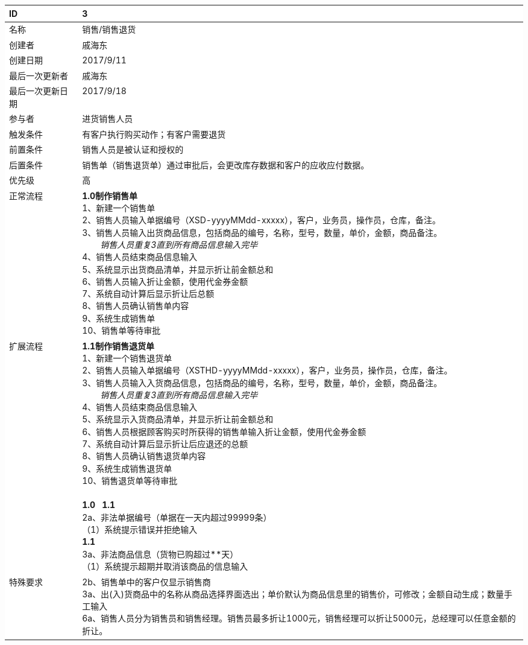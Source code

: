 |ID | 3 |
|:-|:-|
|名称|销售/销售退货|
|创建者|戚海东|
|创建日期|2017/9/11|
|最后一次更新者|戚海东|
|最后一次更新日期|2017/9/18|
|参与者|进货销售人员|
|触发条件|有客户执行购买动作；有客户需要退货|
|前置条件|销售人员是被认证和授权的|
|后置条件|销售单（销售退货单）通过审批后，会更改库存数据和客户的应收应付数据。|
|优先级|高|
|正常流程|<b>1.0制作销售单</b><br>1、新建一个销售单<br>2、销售人员输入单据编号（XSD-yyyyMMdd-xxxxx），客户，业务员，操作员，仓库，备注。<br>3、销售人员输入出货商品信息，包括商品的编号，名称，型号，数量，单价，金额，商品备注。<br>&nbsp;&nbsp;&nbsp;&nbsp;&nbsp;&nbsp;&nbsp;&nbsp;<i>销售人员重复3直到所有商品信息输入完毕</i><br>4、销售人员结束商品信息输入<br>5、系统显示出货商品清单，并显示折让前金额总和<br>6、销售人员输入折让金额，使用代金券金额<br>7、系统自动计算后显示折让后总额<br>8、销售人员确认销售单内容<br>9、系统生成销售单<br>10、销售单等待审批|
|扩展流程|<b>1.1制作销售退货单</b><br>1、新建一个销售退货单<br>2、销售人员输入单据编号（XSTHD-yyyyMMdd-xxxxx），客户，业务员，操作员，仓库，备注。<br>3、销售人员输入入货商品信息，包括商品的编号，名称，型号，数量，单价，金额，商品备注。<br>&nbsp;&nbsp;&nbsp;&nbsp;&nbsp;&nbsp;&nbsp;&nbsp;<i>销售人员重复3直到所有商品信息输入完毕</i><br>4、销售人员结束商品信息输入<br>5、系统显示入货商品清单，并显示折让前金额总和<br>6、销售人员根据顾客购买时所获得的销售单输入折让金额，使用代金券金额<br>7、系统自动计算后显示折让后应退还的总额<br>8、销售人员确认销售退货单内容<br>9、系统生成销售退货单<br>10、销售退货单等待审批<b><br><br>1.0&nbsp;&nbsp;&nbsp;1.1</b><br>2a、非法单据编号（单据在一天内超过99999条）<br>（1）系统提示错误并拒绝输入<br><b>1.1</b>	<br>3a、非法商品信息（货物已购超过**天）<br>（1）系统提示超期并取消该商品的信息输入|
|特殊要求|2b、销售单中的客户仅显示销售商<br>3a、出(入)货商品中的名称从商品选择界面选出；单价默认为商品信息里的销售价，可修改；金额自动生成；数量手工输入<br>6a、销售人员分为销售员和销售经理。销售员最多折让1000元，销售经理可以折让5000元，总经理可以任意金额的折让。|
